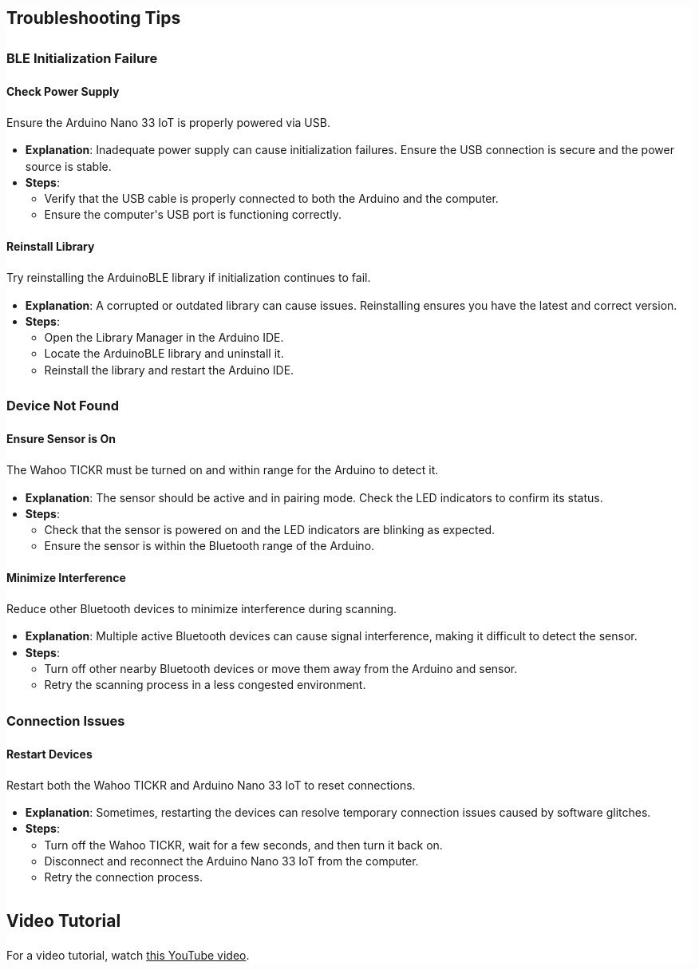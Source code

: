 ## Troubleshooting Tips
### BLE Initialization Failure
#### Check Power Supply
Ensure the Arduino Nano 33 IoT is properly powered via USB.
- **Explanation**: Inadequate power supply can cause initialization failures. Ensure the USB connection is secure and the power source is stable.
- **Steps**:
  - Verify that the USB cable is properly connected to both the Arduino and the computer.
  - Ensure the computer's USB port is functioning correctly.

#### Reinstall Library
Try reinstalling the ArduinoBLE library if initialization continues to fail.
- **Explanation**: A corrupted or outdated library can cause issues. Reinstalling ensures you have the latest and correct version.
- **Steps**:
  - Open the Library Manager in the Arduino IDE.
  - Locate the ArduinoBLE library and uninstall it.
  - Reinstall the library and restart the Arduino IDE.

### Device Not Found
#### Ensure Sensor is On
The Wahoo TICKR must be turned on and within range for the Arduino to detect it.
- **Explanation**: The sensor should be active and in pairing mode. Check the LED indicators to confirm its status.
- **Steps**:
  - Check that the sensor is powered on and the LED indicators are blinking as expected.
  - Ensure the sensor is within the Bluetooth range of the Arduino.

#### Minimize Interference
Reduce other Bluetooth devices to minimize interference during scanning.
- **Explanation**: Multiple active Bluetooth devices can cause signal interference, making it difficult to detect the sensor.
- **Steps**:
  - Turn off other nearby Bluetooth devices or move them away from the Arduino and sensor.
  - Retry the scanning process in a less congested environment.

### Connection Issues
#### Restart Devices
Restart both the Wahoo TICKR and Arduino Nano 33 IoT to reset connections.
- **Explanation**: Sometimes, restarting the devices can resolve temporary connection issues caused by software glitches.
- **Steps**:
  - Turn off the Wahoo TICKR, wait for a few seconds, and then turn it back on.
  - Disconnect and reconnect the Arduino Nano 33 IoT from the computer.
  - Retry the connection process.

## Video Tutorial
For a video tutorial, watch [this YouTube video](https://youtu.be/X6fjwMR9INM).
